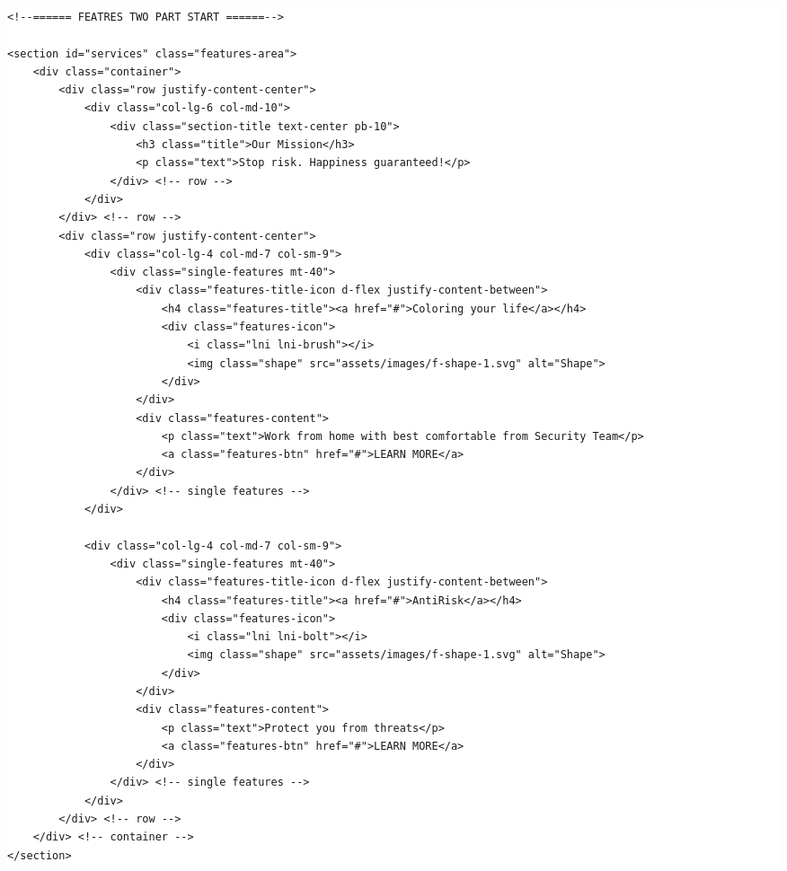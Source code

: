     <!--====== FEATRES TWO PART START ======-->

    <section id="services" class="features-area">
        <div class="container">
            <div class="row justify-content-center">
                <div class="col-lg-6 col-md-10">
                    <div class="section-title text-center pb-10">
                        <h3 class="title">Our Mission</h3>
                        <p class="text">Stop risk. Happiness guaranteed!</p>
                    </div> <!-- row -->
                </div>
            </div> <!-- row -->
            <div class="row justify-content-center">
                <div class="col-lg-4 col-md-7 col-sm-9">
                    <div class="single-features mt-40">
                        <div class="features-title-icon d-flex justify-content-between">
                            <h4 class="features-title"><a href="#">Coloring your life</a></h4>
                            <div class="features-icon">
                                <i class="lni lni-brush"></i>
                                <img class="shape" src="assets/images/f-shape-1.svg" alt="Shape">
                            </div>
                        </div>
                        <div class="features-content">
                            <p class="text">Work from home with best comfortable from Security Team</p>
                            <a class="features-btn" href="#">LEARN MORE</a>
                        </div>
                    </div> <!-- single features -->
                </div>
                
                <div class="col-lg-4 col-md-7 col-sm-9">
                    <div class="single-features mt-40">
                        <div class="features-title-icon d-flex justify-content-between">
                            <h4 class="features-title"><a href="#">AntiRisk</a></h4>
                            <div class="features-icon">
                                <i class="lni lni-bolt"></i>
                                <img class="shape" src="assets/images/f-shape-1.svg" alt="Shape">
                            </div>
                        </div>
                        <div class="features-content">
                            <p class="text">Protect you from threats</p>
                            <a class="features-btn" href="#">LEARN MORE</a>
                        </div>
                    </div> <!-- single features -->
                </div>
            </div> <!-- row -->
        </div> <!-- container -->
    </section>
